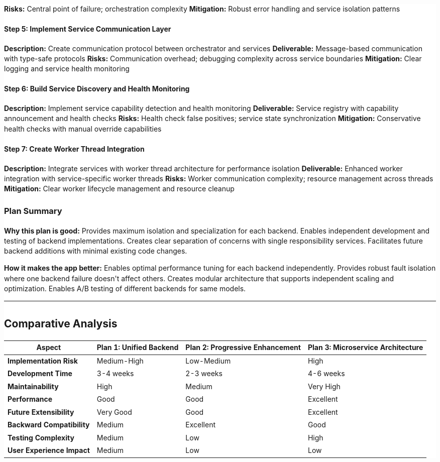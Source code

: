 **Risks:** Central point of failure; orchestration complexity
**Mitigation:** Robust error handling and service isolation patterns

#### Step 5: Implement Service Communication Layer

**Description:** Create communication protocol between orchestrator and services
**Deliverable:** Message-based communication with type-safe protocols
**Risks:** Communication overhead; debugging complexity across service boundaries
**Mitigation:** Clear logging and service health monitoring

#### Step 6: Build Service Discovery and Health Monitoring

**Description:** Implement service capability detection and health monitoring
**Deliverable:** Service registry with capability announcement and health checks
**Risks:** Health check false positives; service state synchronization
**Mitigation:** Conservative health checks with manual override capabilities

#### Step 7: Create Worker Thread Integration

**Description:** Integrate services with worker thread architecture for performance isolation
**Deliverable:** Enhanced worker integration with service-specific worker threads
**Risks:** Worker communication complexity; resource management across threads
**Mitigation:** Clear worker lifecycle management and resource cleanup

### Plan Summary

**Why this plan is good:** Provides maximum isolation and specialization for each backend. Enables independent development and testing of backend implementations. Creates clear separation of concerns with single responsibility services. Facilitates future backend additions with minimal existing code changes.

**How it makes the app better:** Enables optimal performance tuning for each backend independently. Provides robust fault isolation where one backend failure doesn't affect others. Creates modular architecture that supports independent scaling and optimization. Enables A/B testing of different backends for same models.

***

## Comparative Analysis

| Aspect                     | Plan 1: Unified Backend | Plan 2: Progressive Enhancement | Plan 3: Microservice Architecture |
| -------------------------- | ----------------------- | ------------------------------- | --------------------------------- |
| **Implementation Risk**    | Medium-High             | Low-Medium                      | High                              |
| **Development Time**       | 3-4 weeks               | 2-3 weeks                       | 4-6 weeks                         |
| **Maintainability**        | High                    | Medium                          | Very High                         |
| **Performance**            | Good                    | Good                            | Excellent                         |
| **Future Extensibility**   | Very Good               | Good                            | Excellent                         |
| **Backward Compatibility** | Medium                  | Excellent                       | Good                              |
| **Testing Complexity**     | Medium                  | Low                             | High                              |
| **User Experience Impact** | Medium                  | Low                             | Low                               |
